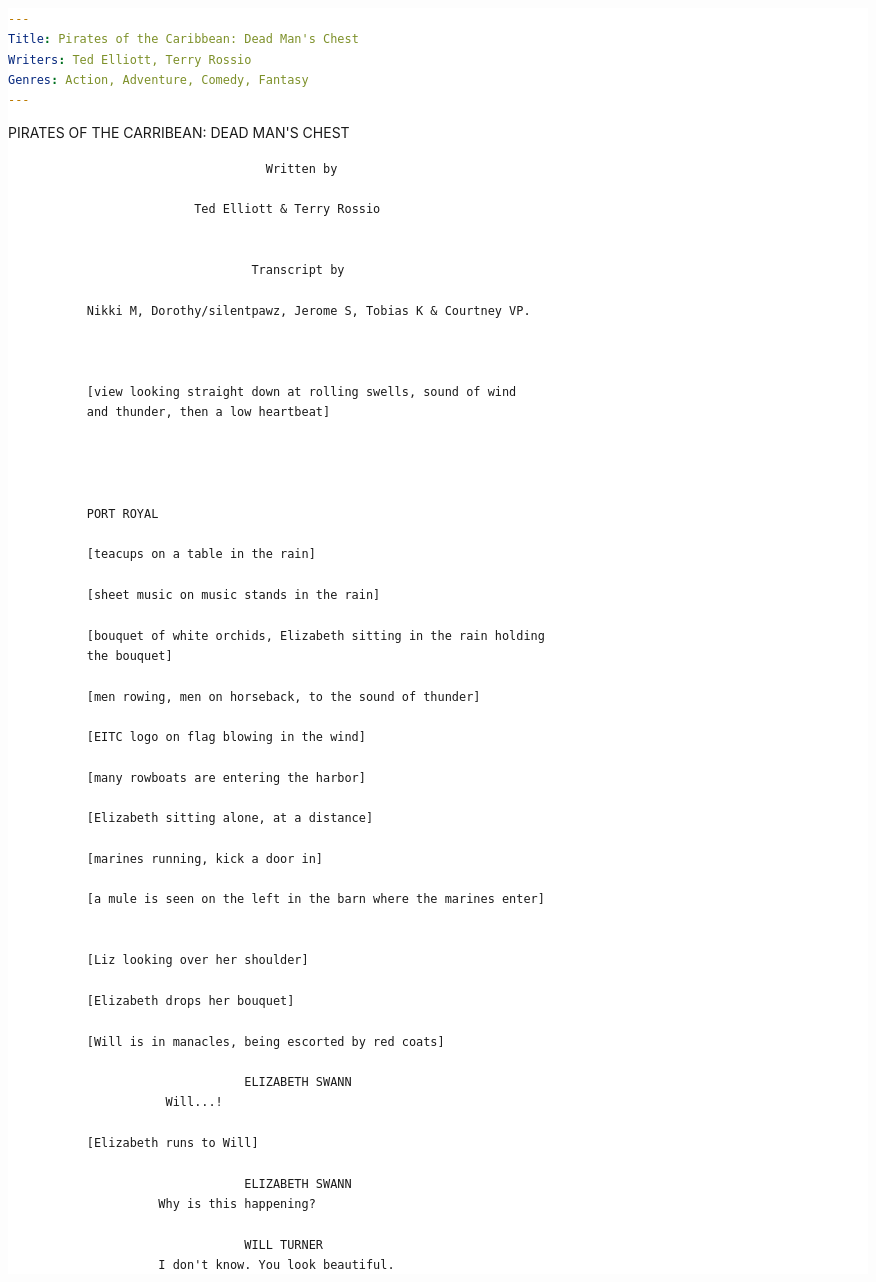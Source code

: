 ```yaml
---
Title: Pirates of the Caribbean: Dead Man's Chest
Writers: Ted Elliott, Terry Rossio
Genres: Action, Adventure, Comedy, Fantasy
---
```


PIRATES OF THE CARRIBEAN: DEAD MAN'S CHEST 


                                        Written by

                              Ted Elliott & Terry Rossio

 
                                      Transcript by

               Nikki M, Dorothy/silentpawz, Jerome S, Tobias K & Courtney VP.


                         
               [view looking straight down at rolling swells, sound of wind 
               and thunder, then a low heartbeat]
 



               PORT ROYAL

               [teacups on a table in the rain]

               [sheet music on music stands in the rain]

               [bouquet of white orchids, Elizabeth sitting in the rain holding 
               the bouquet]
 
               [men rowing, men on horseback, to the sound of thunder]

               [EITC logo on flag blowing in the wind]

               [many rowboats are entering the harbor]

               [Elizabeth sitting alone, at a distance]

               [marines running, kick a door in] 

               [a mule is seen on the left in the barn where the marines enter]
 
               
               [Liz looking over her shoulder]

               [Elizabeth drops her bouquet]

               [Will is in manacles, being escorted by red coats]

                                     ELIZABETH SWANN
                          Will...!

               [Elizabeth runs to Will]

                                     ELIZABETH SWANN
                         Why is this happening? 

                                     WILL TURNER
                         I don't know. You look beautiful.
